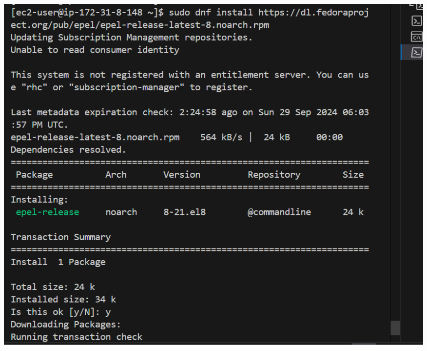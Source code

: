 ![image alt](https://github.com/Maarioon/Steghub_Devops-Cloud_Engineering/blob/32e85bc4da60d8745b4448b2be4993dc1fb6d307/DevOps-Tooling-Website-Solution-103/images/Screenshot%202024-09-29%20132931.png)
